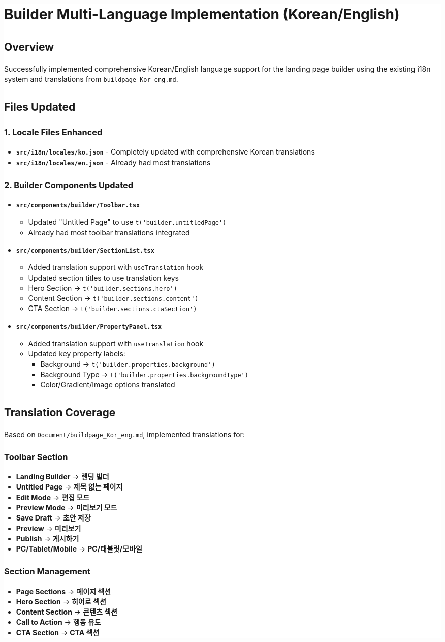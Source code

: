# Builder Multi-Language Implementation (Korean/English)

## Overview
Successfully implemented comprehensive Korean/English language support for the landing page builder using the existing i18n system and translations from `buildpage_Kor_eng.md`.

## Files Updated

### 1. Locale Files Enhanced
- **`src/i18n/locales/ko.json`** - Completely updated with comprehensive Korean translations
- **`src/i18n/locales/en.json`** - Already had most translations

### 2. Builder Components Updated
- **`src/components/builder/Toolbar.tsx`**
  - Updated "Untitled Page" to use `t('builder.untitledPage')`
  - Already had most toolbar translations integrated

- **`src/components/builder/SectionList.tsx`**
  - Added translation support with `useTranslation` hook
  - Updated section titles to use translation keys
  - Hero Section → `t('builder.sections.hero')`
  - Content Section → `t('builder.sections.content')`  
  - CTA Section → `t('builder.sections.ctaSection')`

- **`src/components/builder/PropertyPanel.tsx`**
  - Added translation support with `useTranslation` hook
  - Updated key property labels:
    - Background → `t('builder.properties.background')`
    - Background Type → `t('builder.properties.backgroundType')`
    - Color/Gradient/Image options translated

## Translation Coverage

Based on `Document/buildpage_Kor_eng.md`, implemented translations for:

### Toolbar Section
- **Landing Builder** → **랜딩 빌더**
- **Untitled Page** → **제목 없는 페이지**
- **Edit Mode** → **편집 모드** 
- **Preview Mode** → **미리보기 모드**
- **Save Draft** → **초안 저장**
- **Preview** → **미리보기**
- **Publish** → **게시하기**
- **PC/Tablet/Mobile** → **PC/태블릿/모바일**

### Section Management
- **Page Sections** → **페이지 섹션**
- **Hero Section** → **히어로 섹션**
- **Content Section** → **콘텐츠 섹션**
- **Call to Action** → **행동 유도**
- **CTA Section** → **CTA 섹션**
